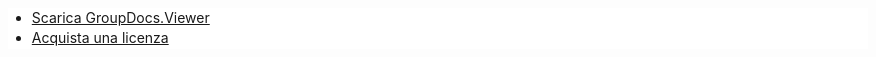 - [Scarica GroupDocs.Viewer](https://releases.groupdocs.com/viewer/java/)
- [Acquista una licenza](https://purchase.groupdocs.com/buy)